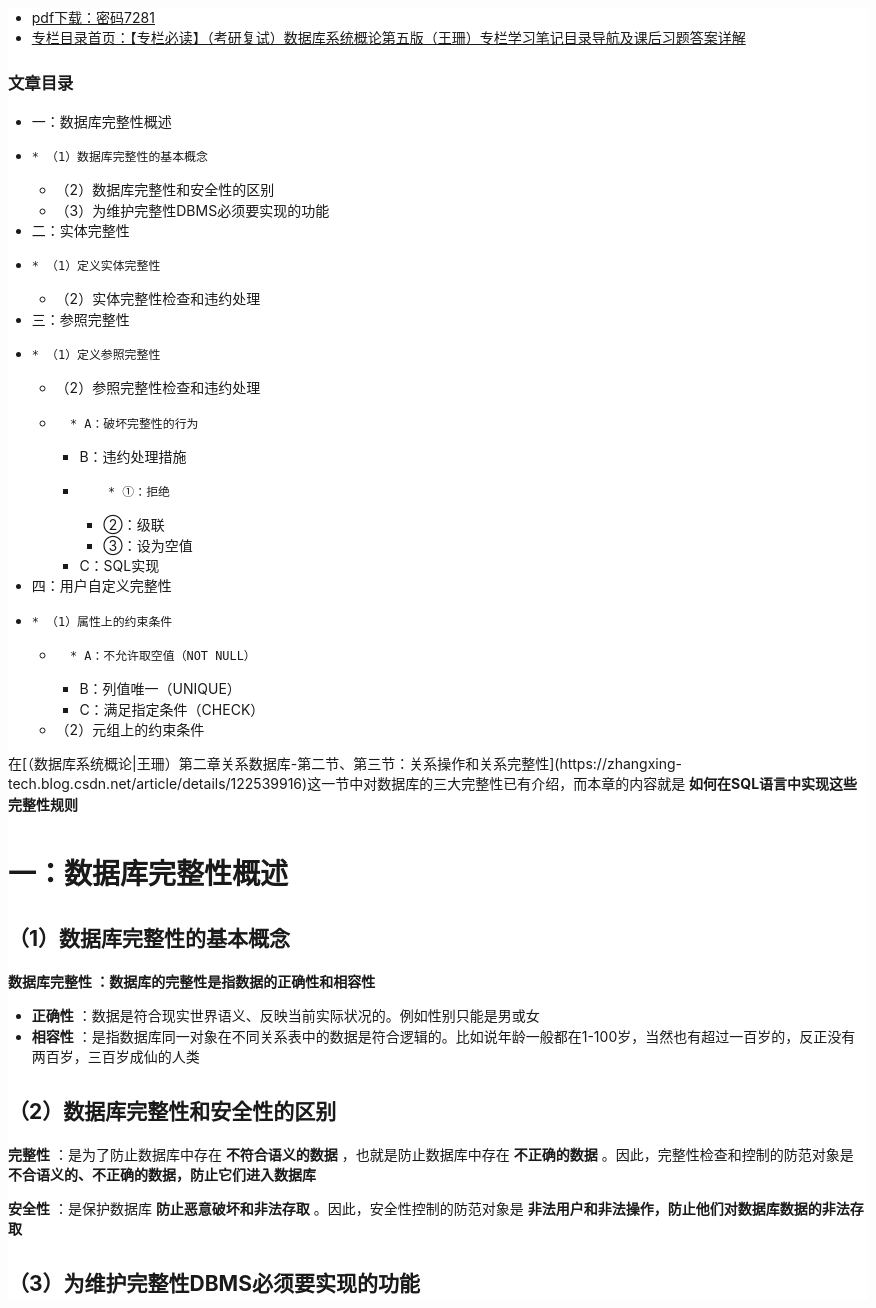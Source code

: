   * [pdf下载：密码7281](https://url18.ctfile.com/f/22722418-803434693-77fa8b)
  * [专栏目录首页：【专栏必读】（考研复试）数据库系统概论第五版（王珊）专栏学习笔记目录导航及课后习题答案详解](https://zhangxing-tech.blog.csdn.net/article/details/122771126)

### 文章目录

  * 一：数据库完整性概述
  *     * （1）数据库完整性的基本概念
    * （2）数据库完整性和安全性的区别
    * （3）为维护完整性DBMS必须要实现的功能
  * 二：实体完整性
  *     * （1）定义实体完整性
    * （2）实体完整性检查和违约处理
  * 三：参照完整性
  *     * （1）定义参照完整性
    * （2）参照完整性检查和违约处理
    *       * A：破坏完整性的行为
      * B：违约处理措施
      *         * ①：拒绝
        * ②：级联
        * ③：设为空值
      * C：SQL实现
  * 四：用户自定义完整性
  *     * （1）属性上的约束条件
    *       * A：不允许取空值（NOT NULL）
      * B：列值唯一（UNIQUE）
      * C：满足指定条件（CHECK）
    * （2）元组上的约束条件

在[（数据库系统概论|王珊）第二章关系数据库-第二节、第三节：关系操作和关系完整性](https://zhangxing-
tech.blog.csdn.net/article/details/122539916)这一节中对数据库的三大完整性已有介绍，而本章的内容就是
**如何在SQL语言中实现这些完整性规则**

# 一：数据库完整性概述

## （1）数据库完整性的基本概念

**数据库完整性 ：数据库的完整性是指数据的正确性和相容性**

  * **正确性** ：数据是符合现实世界语义、反映当前实际状况的。例如性别只能是男或女
  *  **相容性** ：是指数据库同一对象在不同关系表中的数据是符合逻辑的。比如说年龄一般都在1-100岁，当然也有超过一百岁的，反正没有两百岁，三百岁成仙的人类

## （2）数据库完整性和安全性的区别

**完整性** ：是为了防止数据库中存在 **不符合语义的数据** ，也就是防止数据库中存在 **不正确的数据** 。因此，完整性检查和控制的防范对象是
**不合语义的、不正确的数据，防止它们进入数据库**

**安全性** ：是保护数据库 **防止恶意破坏和非法存取** 。因此，安全性控制的防范对象是 **非法用户和非法操作，防止他们对数据库数据的非法存取**

## （3）为维护完整性DBMS必须要实现的功能
